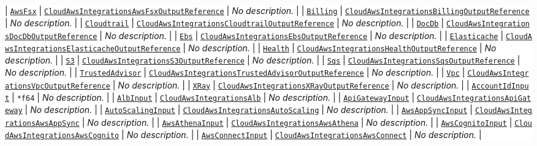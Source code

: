 | <code><a href="#@cdktf/provider-newrelic.cloudAwsIntegrations.CloudAwsIntegrations.property.awsFsx">AwsFsx</a></code> | <code><a href="#@cdktf/provider-newrelic.cloudAwsIntegrations.CloudAwsIntegrationsAwsFsxOutputReference">CloudAwsIntegrationsAwsFsxOutputReference</a></code> | *No description.* |
| <code><a href="#@cdktf/provider-newrelic.cloudAwsIntegrations.CloudAwsIntegrations.property.billing">Billing</a></code> | <code><a href="#@cdktf/provider-newrelic.cloudAwsIntegrations.CloudAwsIntegrationsBillingOutputReference">CloudAwsIntegrationsBillingOutputReference</a></code> | *No description.* |
| <code><a href="#@cdktf/provider-newrelic.cloudAwsIntegrations.CloudAwsIntegrations.property.cloudtrail">Cloudtrail</a></code> | <code><a href="#@cdktf/provider-newrelic.cloudAwsIntegrations.CloudAwsIntegrationsCloudtrailOutputReference">CloudAwsIntegrationsCloudtrailOutputReference</a></code> | *No description.* |
| <code><a href="#@cdktf/provider-newrelic.cloudAwsIntegrations.CloudAwsIntegrations.property.docDb">DocDb</a></code> | <code><a href="#@cdktf/provider-newrelic.cloudAwsIntegrations.CloudAwsIntegrationsDocDbOutputReference">CloudAwsIntegrationsDocDbOutputReference</a></code> | *No description.* |
| <code><a href="#@cdktf/provider-newrelic.cloudAwsIntegrations.CloudAwsIntegrations.property.ebs">Ebs</a></code> | <code><a href="#@cdktf/provider-newrelic.cloudAwsIntegrations.CloudAwsIntegrationsEbsOutputReference">CloudAwsIntegrationsEbsOutputReference</a></code> | *No description.* |
| <code><a href="#@cdktf/provider-newrelic.cloudAwsIntegrations.CloudAwsIntegrations.property.elasticache">Elasticache</a></code> | <code><a href="#@cdktf/provider-newrelic.cloudAwsIntegrations.CloudAwsIntegrationsElasticacheOutputReference">CloudAwsIntegrationsElasticacheOutputReference</a></code> | *No description.* |
| <code><a href="#@cdktf/provider-newrelic.cloudAwsIntegrations.CloudAwsIntegrations.property.health">Health</a></code> | <code><a href="#@cdktf/provider-newrelic.cloudAwsIntegrations.CloudAwsIntegrationsHealthOutputReference">CloudAwsIntegrationsHealthOutputReference</a></code> | *No description.* |
| <code><a href="#@cdktf/provider-newrelic.cloudAwsIntegrations.CloudAwsIntegrations.property.s3">S3</a></code> | <code><a href="#@cdktf/provider-newrelic.cloudAwsIntegrations.CloudAwsIntegrationsS3OutputReference">CloudAwsIntegrationsS3OutputReference</a></code> | *No description.* |
| <code><a href="#@cdktf/provider-newrelic.cloudAwsIntegrations.CloudAwsIntegrations.property.sqs">Sqs</a></code> | <code><a href="#@cdktf/provider-newrelic.cloudAwsIntegrations.CloudAwsIntegrationsSqsOutputReference">CloudAwsIntegrationsSqsOutputReference</a></code> | *No description.* |
| <code><a href="#@cdktf/provider-newrelic.cloudAwsIntegrations.CloudAwsIntegrations.property.trustedAdvisor">TrustedAdvisor</a></code> | <code><a href="#@cdktf/provider-newrelic.cloudAwsIntegrations.CloudAwsIntegrationsTrustedAdvisorOutputReference">CloudAwsIntegrationsTrustedAdvisorOutputReference</a></code> | *No description.* |
| <code><a href="#@cdktf/provider-newrelic.cloudAwsIntegrations.CloudAwsIntegrations.property.vpc">Vpc</a></code> | <code><a href="#@cdktf/provider-newrelic.cloudAwsIntegrations.CloudAwsIntegrationsVpcOutputReference">CloudAwsIntegrationsVpcOutputReference</a></code> | *No description.* |
| <code><a href="#@cdktf/provider-newrelic.cloudAwsIntegrations.CloudAwsIntegrations.property.xRay">XRay</a></code> | <code><a href="#@cdktf/provider-newrelic.cloudAwsIntegrations.CloudAwsIntegrationsXRayOutputReference">CloudAwsIntegrationsXRayOutputReference</a></code> | *No description.* |
| <code><a href="#@cdktf/provider-newrelic.cloudAwsIntegrations.CloudAwsIntegrations.property.accountIdInput">AccountIdInput</a></code> | <code>*f64</code> | *No description.* |
| <code><a href="#@cdktf/provider-newrelic.cloudAwsIntegrations.CloudAwsIntegrations.property.albInput">AlbInput</a></code> | <code><a href="#@cdktf/provider-newrelic.cloudAwsIntegrations.CloudAwsIntegrationsAlb">CloudAwsIntegrationsAlb</a></code> | *No description.* |
| <code><a href="#@cdktf/provider-newrelic.cloudAwsIntegrations.CloudAwsIntegrations.property.apiGatewayInput">ApiGatewayInput</a></code> | <code><a href="#@cdktf/provider-newrelic.cloudAwsIntegrations.CloudAwsIntegrationsApiGateway">CloudAwsIntegrationsApiGateway</a></code> | *No description.* |
| <code><a href="#@cdktf/provider-newrelic.cloudAwsIntegrations.CloudAwsIntegrations.property.autoScalingInput">AutoScalingInput</a></code> | <code><a href="#@cdktf/provider-newrelic.cloudAwsIntegrations.CloudAwsIntegrationsAutoScaling">CloudAwsIntegrationsAutoScaling</a></code> | *No description.* |
| <code><a href="#@cdktf/provider-newrelic.cloudAwsIntegrations.CloudAwsIntegrations.property.awsAppSyncInput">AwsAppSyncInput</a></code> | <code><a href="#@cdktf/provider-newrelic.cloudAwsIntegrations.CloudAwsIntegrationsAwsAppSync">CloudAwsIntegrationsAwsAppSync</a></code> | *No description.* |
| <code><a href="#@cdktf/provider-newrelic.cloudAwsIntegrations.CloudAwsIntegrations.property.awsAthenaInput">AwsAthenaInput</a></code> | <code><a href="#@cdktf/provider-newrelic.cloudAwsIntegrations.CloudAwsIntegrationsAwsAthena">CloudAwsIntegrationsAwsAthena</a></code> | *No description.* |
| <code><a href="#@cdktf/provider-newrelic.cloudAwsIntegrations.CloudAwsIntegrations.property.awsCognitoInput">AwsCognitoInput</a></code> | <code><a href="#@cdktf/provider-newrelic.cloudAwsIntegrations.CloudAwsIntegrationsAwsCognito">CloudAwsIntegrationsAwsCognito</a></code> | *No description.* |
| <code><a href="#@cdktf/provider-newrelic.cloudAwsIntegrations.CloudAwsIntegrations.property.awsConnectInput">AwsConnectInput</a></code> | <code><a href="#@cdktf/provider-newrelic.cloudAwsIntegrations.CloudAwsIntegrationsAwsConnect">CloudAwsIntegrationsAwsConnect</a></code> | *No description.* |